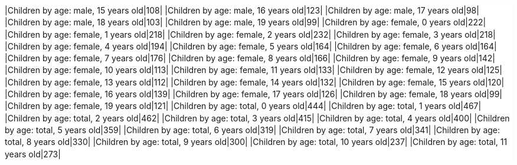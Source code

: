 |Children by age: male, 15 years old|108|
|Children by age: male, 16 years old|123|
|Children by age: male, 17 years old|98|
|Children by age: male, 18 years old|103|
|Children by age: male, 19 years old|99|
|Children by age: female, 0 years old|222|
|Children by age: female, 1 years old|218|
|Children by age: female, 2 years old|232|
|Children by age: female, 3 years old|218|
|Children by age: female, 4 years old|194|
|Children by age: female, 5 years old|164|
|Children by age: female, 6 years old|164|
|Children by age: female, 7 years old|176|
|Children by age: female, 8 years old|166|
|Children by age: female, 9 years old|142|
|Children by age: female, 10 years old|113|
|Children by age: female, 11 years old|133|
|Children by age: female, 12 years old|125|
|Children by age: female, 13 years old|112|
|Children by age: female, 14 years old|132|
|Children by age: female, 15 years old|120|
|Children by age: female, 16 years old|139|
|Children by age: female, 17 years old|126|
|Children by age: female, 18 years old|99|
|Children by age: female, 19 years old|121|
|Children by age: total, 0 years old|444|
|Children by age: total, 1 years old|467|
|Children by age: total, 2 years old|462|
|Children by age: total, 3 years old|415|
|Children by age: total, 4 years old|400|
|Children by age: total, 5 years old|359|
|Children by age: total, 6 years old|319|
|Children by age: total, 7 years old|341|
|Children by age: total, 8 years old|330|
|Children by age: total, 9 years old|300|
|Children by age: total, 10 years old|237|
|Children by age: total, 11 years old|273|
